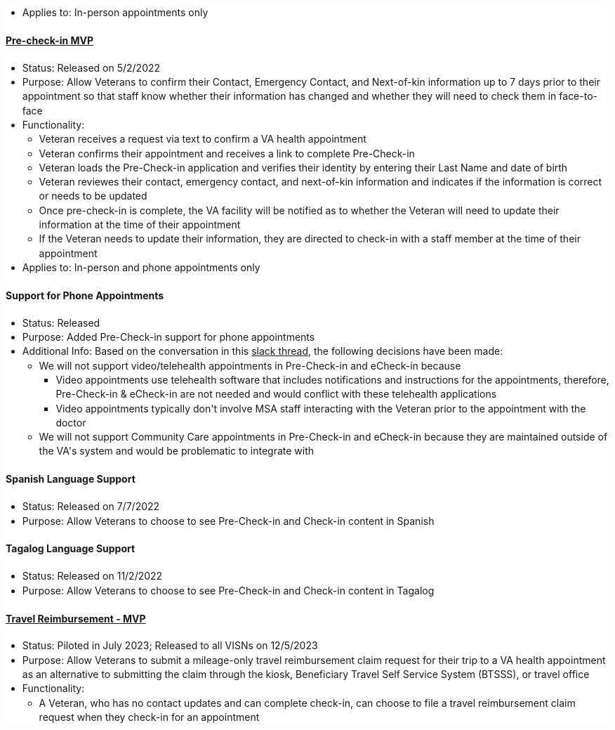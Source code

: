 - Applies to: In-person appointments only

#### [Pre-check-in MVP](https://github.com/department-of-veterans-affairs/va.gov-team/blob/master/products/health-care/checkin/product/Initiatives/iniative-phase-2.md)
- Status: Released on 5/2/2022
- Purpose: Allow Veterans to confirm their Contact, Emergency Contact, and Next-of-kin information up to 7 days prior to their appointment so that staff know whether their information has changed and whether they will need to check them in face-to-face
- Functionality:
     - Veteran receives a request via text to confirm a VA health appointment
     - Veteran confirms their appointment and receives a link to complete Pre-Check-in
     - Veteran loads the Pre-Check-in application and verifies their identity by entering their Last Name and date of birth
     - Veteran reviewes their contact, emergency contact, and next-of-kin information and indicates if the information is correct or needs to be updated
     - Once pre-check-in is complete, the VA facility will be notified as to whether the Veteran will need to update their information at the time of their appointment
     - If the Veteran needs to update their information, they are directed to check-in with a staff member at the time of their appointment
- Applies to: In-person and phone appointments only

#### Support for Phone Appointments
 - Status: Released
 - Purpose: Added Pre-Check-in support for phone appointments
 - Additional Info: Based on the conversation in this [slack thread](https://dsva.slack.com/archives/C022AC2STBM/p1682438155187729?thread_ts=1682432660.843999&cid=C022AC2STBM), the following decisions have been made:
      - We will not support video/telehealth appointments in Pre-Check-in and eCheck-in because 
          - Video appointments use telehealth software that includes notifications and instructions for the appointments, therefore, Pre-Check-in & eCheck-in are not needed and would conflict with these telehealth applications 
          - Video appointments typically don't involve MSA staff interacting with the Veteran prior to the appointment with the doctor 
      - We will not support Community Care appointments in Pre-Check-in and eCheck-in because they are maintained outside of the VA's system and would be problematic to integrate with  

#### Spanish Language Support 
- Status: Released on 7/7/2022
- Purpose: Allow Veterans to choose to see Pre-Check-in and Check-in content in Spanish

#### Tagalog Language Support 
- Status: Released on 11/2/2022
- Purpose: Allow Veterans to choose to see Pre-Check-in and Check-in content in Tagalog

#### [Travel Reimbursement - MVP](https://github.com/department-of-veterans-affairs/va.gov-team/blob/master/products/health-care/checkin/product/Initiatives/initiative-echeckin-with-travel-claim-submission.md)
- Status: Piloted in July 2023; Released to all VISNs on 12/5/2023
- Purpose: Allow Veterans to submit a mileage-only travel reimbursement claim request for their trip to a VA health appointment as an alternative to submitting the claim through the kiosk, Beneficiary Travel Self Service System (BTSSS), or travel office
- Functionality:
     - A Veteran, who has no contact updates and can complete check-in, can choose to file a travel reimbursement claim request when they check-in for an appointment
